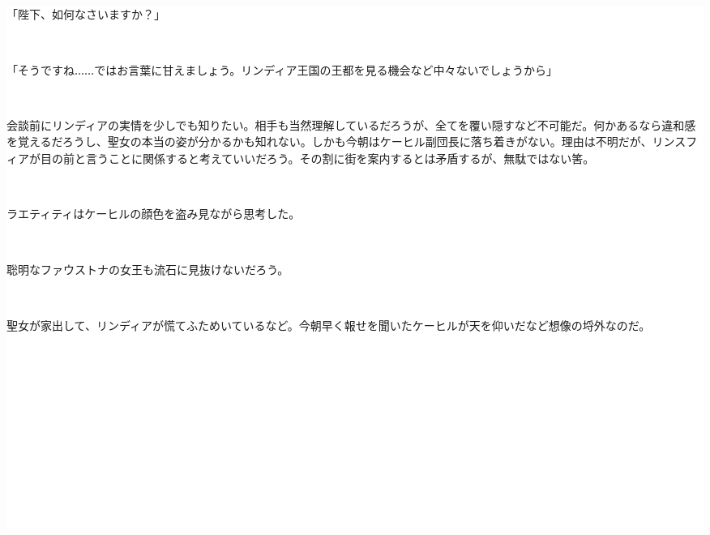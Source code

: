  <p id="L275">
  「陛下、如何なさいますか？」
 </p>
 <p id="L276">
  <br/>
 </p>
 <p id="L277">
  「そうですね……ではお言葉に甘えましょう。リンディア王国の王都を見る機会など中々ないでしょうから」
 </p>
 <p id="L278">
  <br/>
 </p>
 <p id="L279">
  会談前にリンディアの実情を少しでも知りたい。相手も当然理解しているだろうが、全てを覆い隠すなど不可能だ。何かあるなら違和感を覚えるだろうし、聖女の本当の姿が分かるかも知れない。しかも今朝はケーヒル副団長に落ち着きがない。理由は不明だが、リンスフィアが目の前と言うことに関係すると考えていいだろう。その割に街を案内するとは矛盾するが、無駄ではない筈。
 </p>
 <p id="L280">
  <br/>
 </p>
 <p id="L281">
  ラエティティはケーヒルの顔色を盗み見ながら思考した。
 </p>
 <p id="L282">
  <br/>
 </p>
 <p id="L283">
  聡明なファウストナの女王も流石に見抜けないだろう。
 </p>
 <p id="L284">
  <br/>
 </p>
 <p id="L285">
  聖女が家出して、リンディアが慌てふためいているなど。今朝早く報せを聞いたケーヒルが天を仰いだなど想像の埒外なのだ。
 </p>
 <p id="L286">
  <br/>
 </p>
 <p id="L287">
  <br/>
 </p>
 <p id="L288">
  <br/>
 </p>
 <p id="L289">
  <br/>
 </p>
 <p id="L290">
  <br/>
 </p>
 <p id="L291">
  <br/>
 </p>
 <p id="L292">
  <br/>
 </p>
</div>

